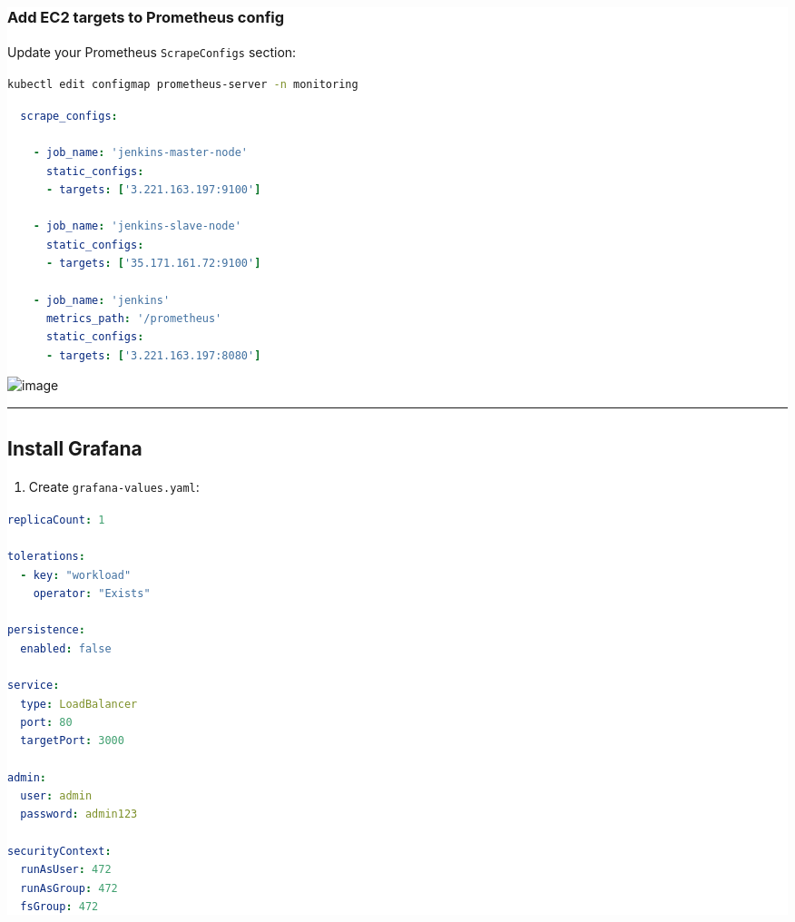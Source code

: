 ### Add EC2 targets to Prometheus config

Update your Prometheus `ScrapeConfigs` section:

```sh
kubectl edit configmap prometheus-server -n monitoring
```
```yaml
  scrape_configs:

    - job_name: 'jenkins-master-node'
      static_configs:
      - targets: ['3.221.163.197:9100']

    - job_name: 'jenkins-slave-node'
      static_configs:
      - targets: ['35.171.161.72:9100']

    - job_name: 'jenkins'
      metrics_path: '/prometheus'
      static_configs:
      - targets: ['3.221.163.197:8080']
```
<img width="958" height="448" alt="image" src="https://github.com/user-attachments/assets/1baebfa3-8caf-4ae9-911c-43474adbf910" />


---

## Install Grafana

1. Create `grafana-values.yaml`:

```yaml
replicaCount: 1

tolerations:
  - key: "workload"
    operator: "Exists"

persistence:
  enabled: false

service:
  type: LoadBalancer
  port: 80
  targetPort: 3000

admin:
  user: admin
  password: admin123

securityContext:
  runAsUser: 472
  runAsGroup: 472
  fsGroup: 472

```
